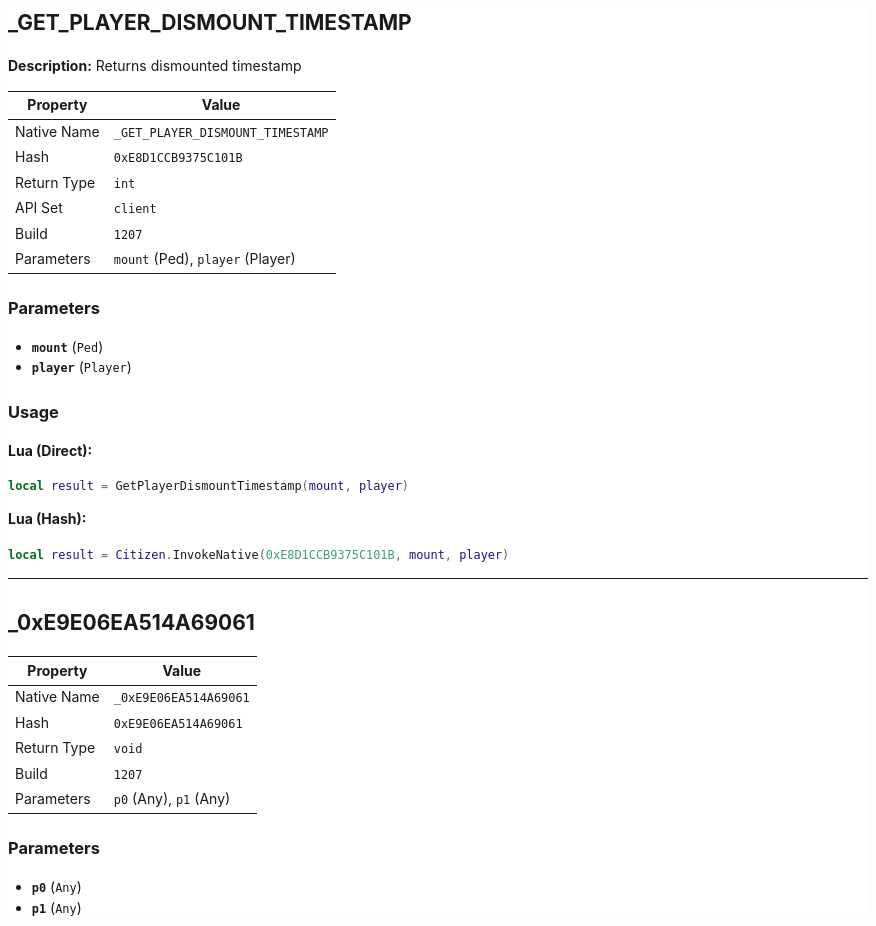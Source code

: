 ## _GET_PLAYER_DISMOUNT_TIMESTAMP

**Description:** Returns dismounted timestamp

| Property | Value |
|----------|-------|
| Native Name | `_GET_PLAYER_DISMOUNT_TIMESTAMP` |
| Hash | `0xE8D1CCB9375C101B` |
| Return Type | `int` |
| API Set | `client` |
| Build | `1207` |
| Parameters | `mount` (Ped), `player` (Player) |

### Parameters

- **`mount`** (`Ped`)
- **`player`** (`Player`)

### Usage

**Lua (Direct):**
```lua
local result = GetPlayerDismountTimestamp(mount, player)
```

**Lua (Hash):**
```lua
local result = Citizen.InvokeNative(0xE8D1CCB9375C101B, mount, player)
```


---

## _0xE9E06EA514A69061

| Property | Value |
|----------|-------|
| Native Name | `_0xE9E06EA514A69061` |
| Hash | `0xE9E06EA514A69061` |
| Return Type | `void` |
| Build | `1207` |
| Parameters | `p0` (Any), `p1` (Any) |

### Parameters

- **`p0`** (`Any`)
- **`p1`** (`Any`)

